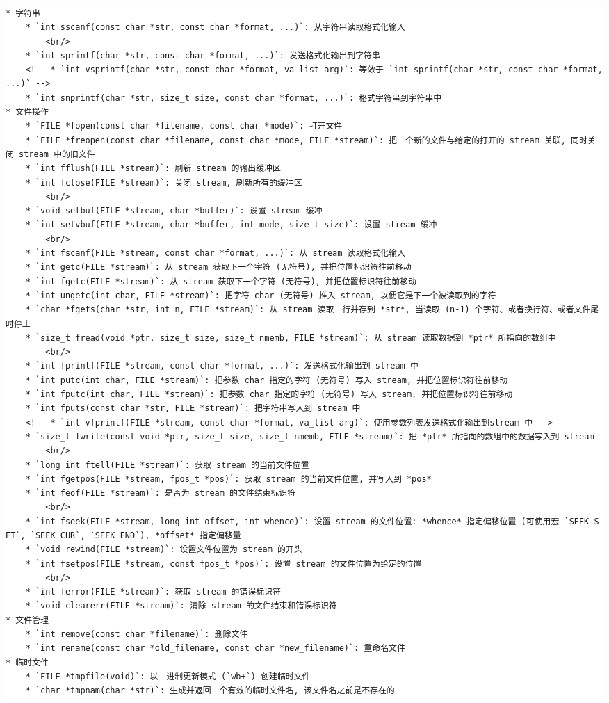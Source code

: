     * 字符串
        * `int sscanf(const char *str, const char *format, ...)`: 从字符串读取格式化输入
            <br/>
        * `int sprintf(char *str, const char *format, ...)`: 发送格式化输出到字符串
        <!-- * `int vsprintf(char *str, const char *format, va_list arg)`: 等效于 `int sprintf(char *str, const char *format, ...)` -->
        * `int snprintf(char *str, size_t size, const char *format, ...)`: 格式字符串到字符串中
    * 文件操作
        * `FILE *fopen(const char *filename, const char *mode)`: 打开文件
        * `FILE *freopen(const char *filename, const char *mode, FILE *stream)`: 把一个新的文件与给定的打开的 stream 关联, 同时关闭 stream 中的旧文件
        * `int fflush(FILE *stream)`: 刷新 stream 的输出缓冲区
        * `int fclose(FILE *stream)`: 关闭 stream, 刷新所有的缓冲区
            <br/>
        * `void setbuf(FILE *stream, char *buffer)`: 设置 stream 缓冲
        * `int setvbuf(FILE *stream, char *buffer, int mode, size_t size)`: 设置 stream 缓冲
            <br/>
        * `int fscanf(FILE *stream, const char *format, ...)`: 从 stream 读取格式化输入
        * `int getc(FILE *stream)`: 从 stream 获取下一个字符 (无符号), 并把位置标识符往前移动
        * `int fgetc(FILE *stream)`: 从 stream 获取下一个字符 (无符号), 并把位置标识符往前移动
        * `int ungetc(int char, FILE *stream)`: 把字符 char (无符号) 推入 stream, 以便它是下一个被读取到的字符
        * `char *fgets(char *str, int n, FILE *stream)`: 从 stream 读取一行并存到 *str*, 当读取 (n-1) 个字符、或者换行符、或者文件尾时停止
        * `size_t fread(void *ptr, size_t size, size_t nmemb, FILE *stream)`: 从 stream 读取数据到 *ptr* 所指向的数组中
            <br/>
        * `int fprintf(FILE *stream, const char *format, ...)`: 发送格式化输出到 stream 中
        * `int putc(int char, FILE *stream)`: 把参数 char 指定的字符 (无符号) 写入 stream, 并把位置标识符往前移动
        * `int fputc(int char, FILE *stream)`: 把参数 char 指定的字符 (无符号) 写入 stream, 并把位置标识符往前移动
        * `int fputs(const char *str, FILE *stream)`: 把字符串写入到 stream 中
        <!-- * `int vfprintf(FILE *stream, const char *format, va_list arg)`: 使用参数列表发送格式化输出到stream 中 -->
        * `size_t fwrite(const void *ptr, size_t size, size_t nmemb, FILE *stream)`: 把 *ptr* 所指向的数组中的数据写入到 stream
            <br/>
        * `long int ftell(FILE *stream)`: 获取 stream 的当前文件位置
        * `int fgetpos(FILE *stream, fpos_t *pos)`: 获取 stream 的当前文件位置, 并写入到 *pos*
        * `int feof(FILE *stream)`: 是否为 stream 的文件结束标识符
            <br/>
        * `int fseek(FILE *stream, long int offset, int whence)`: 设置 stream 的文件位置: *whence* 指定偏移位置 (可使用宏 `SEEK_SET`, `SEEK_CUR`, `SEEK_END`), *offset* 指定偏移量
        * `void rewind(FILE *stream)`: 设置文件位置为 stream 的开头
        * `int fsetpos(FILE *stream, const fpos_t *pos)`: 设置 stream 的文件位置为给定的位置
            <br/>
        * `int ferror(FILE *stream)`: 获取 stream 的错误标识符
        * `void clearerr(FILE *stream)`: 清除 stream 的文件结束和错误标识符
    * 文件管理
        * `int remove(const char *filename)`: 删除文件
        * `int rename(const char *old_filename, const char *new_filename)`: 重命名文件
    * 临时文件
        * `FILE *tmpfile(void)`: 以二进制更新模式 (`wb+`) 创建临时文件
        * `char *tmpnam(char *str)`: 生成并返回一个有效的临时文件名, 该文件名之前是不存在的
